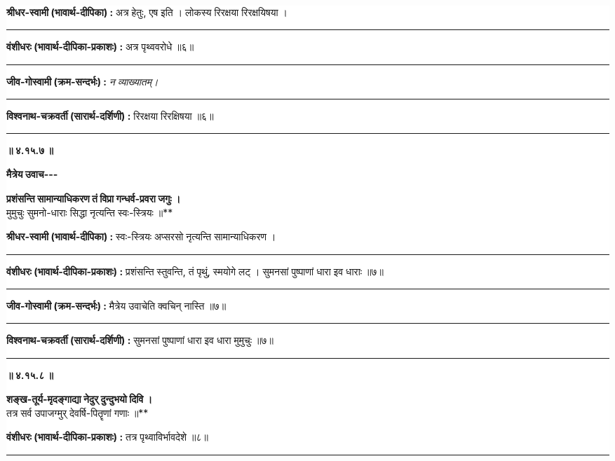
**श्रीधर-स्वामी (भावार्थ-दीपिका) :** अत्र हेतुः, एष इति । लोकस्य रिरक्षया रिरक्षयिषया ।


______


**वंशीधरः (भावार्थ-दीपिका-प्रकाशः) :** अत्र पृथ्ववरोधे ॥६॥


______


**जीव-गोस्वामी (क्रम-सन्दर्भः) :** *न व्याख्यातम्।*


______


**विश्वनाथ-चक्रवर्ती (सारार्थ-दर्शिणी) :** रिरक्षया रिरक्षिषया ॥६॥


______


**॥ ४.१५.७ ॥**

**मैत्रेय उवाच---**

**प्रशंसन्ति सामान्याधिकरण तं विप्रा गन्धर्व-प्रवरा जगुः ।**  
मुमुचुः सुमनो-धाराः सिद्धा नृत्यन्ति स्वः-स्त्रियः ॥**

**श्रीधर-स्वामी (भावार्थ-दीपिका) :** स्वः-स्त्रियः अप्सरसो नृत्यन्ति सामान्याधिकरण ।


______


**वंशीधरः (भावार्थ-दीपिका-प्रकाशः) :** प्रशंसन्ति स्तुवन्ति, तं पृथुं, स्मयोगे लट् । सुमनसां पुष्पाणां धारा इव धाराः ॥७॥


______


**जीव-गोस्वामी (क्रम-सन्दर्भः) :** मैत्रेय उवाचेति क्वचिन् नास्ति ॥७॥


______


**विश्वनाथ-चक्रवर्ती (सारार्थ-दर्शिणी) :** सुमनसां पुष्पाणां धारा इव धारा मुमुचुः ॥७॥


______


**॥ ४.१५.८ ॥**

**शङ्ख-तूर्य-मृदङ्गाद्या नेदुर् दुन्दुभयो दिवि ।**  
तत्र सर्व उपाजग्मुर् देवर्षि-पितॄणां गणाः ॥**

**वंशीधरः (भावार्थ-दीपिका-प्रकाशः) :** तत्र पृथ्वाविर्भावदेशे ॥८॥


______

